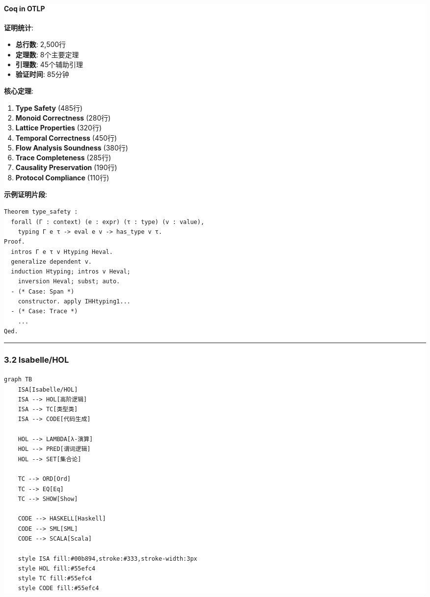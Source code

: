 #### Coq in OTLP

**证明统计**:

- **总行数**: 2,500行
- **定理数**: 8个主要定理
- **引理数**: 45个辅助引理
- **验证时间**: 85分钟

**核心定理**:

1. **Type Safety** (485行)
2. **Monoid Correctness** (280行)
3. **Lattice Properties** (320行)
4. **Temporal Correctness** (450行)
5. **Flow Analysis Soundness** (380行)
6. **Trace Completeness** (285行)
7. **Causality Preservation** (190行)
8. **Protocol Compliance** (110行)

**示例证明片段**:

```coq
Theorem type_safety : 
  forall (Γ : context) (e : expr) (τ : type) (v : value),
    typing Γ e τ -> eval e v -> has_type v τ.
Proof.
  intros Γ e τ v Htyping Heval.
  generalize dependent v.
  induction Htyping; intros v Heval; 
    inversion Heval; subst; auto.
  - (* Case: Span *)
    constructor. apply IHHtyping1...
  - (* Case: Trace *)
    ...
Qed.
```

---

### 3.2 Isabelle/HOL

```mermaid
graph TB
    ISA[Isabelle/HOL]
    ISA --> HOL[高阶逻辑]
    ISA --> TC[类型类]
    ISA --> CODE[代码生成]
    
    HOL --> LAMBDA[λ-演算]
    HOL --> PRED[谓词逻辑]
    HOL --> SET[集合论]
    
    TC --> ORD[Ord]
    TC --> EQ[Eq]
    TC --> SHOW[Show]
    
    CODE --> HASKELL[Haskell]
    CODE --> SML[SML]
    CODE --> SCALA[Scala]
    
    style ISA fill:#00b894,stroke:#333,stroke-width:3px
    style HOL fill:#55efc4
    style TC fill:#55efc4
    style CODE fill:#55efc4
```
